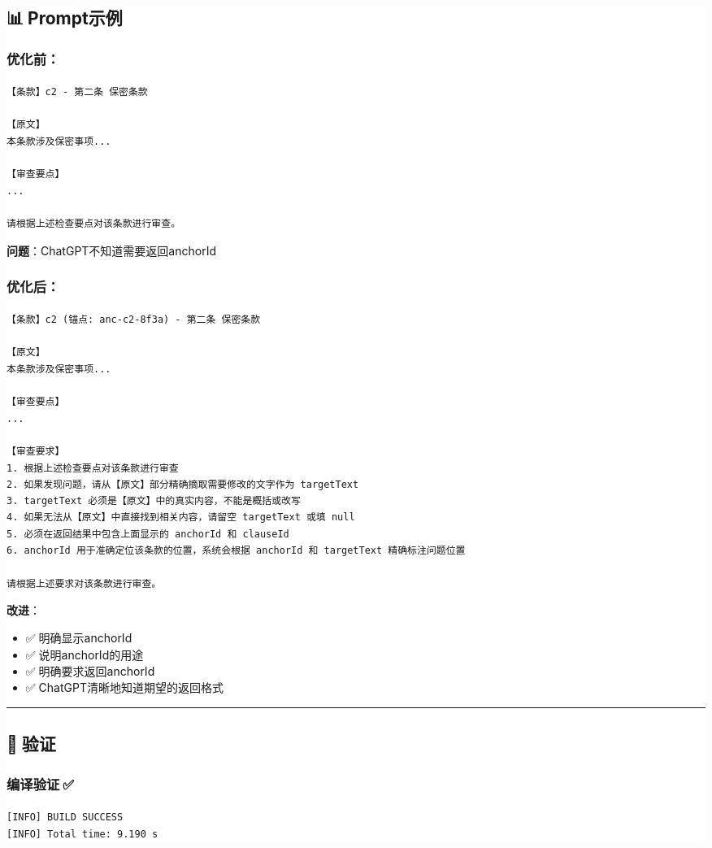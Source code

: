 
## 📊 Prompt示例

### 优化前：
```
【条款】c2 - 第二条 保密条款

【原文】
本条款涉及保密事项...

【审查要点】
...

请根据上述检查要点对该条款进行审查。
```

**问题**：ChatGPT不知道需要返回anchorId

### 优化后：
```
【条款】c2 (锚点: anc-c2-8f3a) - 第二条 保密条款

【原文】
本条款涉及保密事项...

【审查要点】
...

【审查要求】
1. 根据上述检查要点对该条款进行审查
2. 如果发现问题，请从【原文】部分精确摘取需要修改的文字作为 targetText
3. targetText 必须是【原文】中的真实内容，不能是概括或改写
4. 如果无法从【原文】中直接找到相关内容，请留空 targetText 或填 null
5. 必须在返回结果中包含上面显示的 anchorId 和 clauseId
6. anchorId 用于准确定位该条款的位置，系统会根据 anchorId 和 targetText 精确标注问题位置

请根据上述要求对该条款进行审查。
```

**改进**：
- ✅ 明确显示anchorId
- ✅ 说明anchorId的用途
- ✅ 明确要求返回anchorId
- ✅ ChatGPT清晰地知道期望的返回格式

---

## 🧪 验证

### 编译验证 ✅
```
[INFO] BUILD SUCCESS
[INFO] Total time: 9.190 s
```
